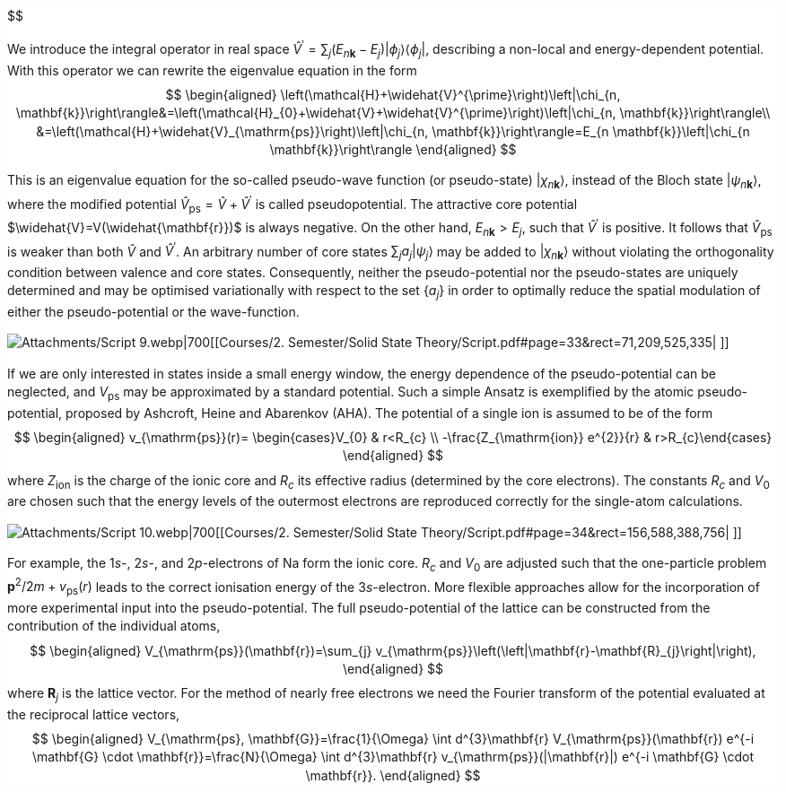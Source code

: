 $$

We introduce the integral operator in real space $\widehat{V}^{\prime}=\sum_{j}\left(E_{n \mathbf{k}}-E_{j}\right)\left|\phi_{j}\right\rangle\left\langle\phi_{j}\right|$, describing a non-local and energy-dependent potential. With this operator we can rewrite the eigenvalue equation in the form
$$
\begin{aligned}
\left(\mathcal{H}+\widehat{V}^{\prime}\right)\left|\chi_{n, \mathbf{k}}\right\rangle&=\left(\mathcal{H}_{0}+\widehat{V}+\widehat{V}^{\prime}\right)\left|\chi_{n, \mathbf{k}}\right\rangle\\
&=\left(\mathcal{H}+\widehat{V}_{\mathrm{ps}}\right)\left|\chi_{n, \mathbf{k}}\right\rangle=E_{n \mathbf{k}}\left|\chi_{n \mathbf{k}}\right\rangle
\end{aligned}
$$

This is an eigenvalue equation for the so-called pseudo-wave function (or pseudo-state) $\left|\chi_{n \mathbf{k}}\right\rangle$, instead of the Bloch state $\left|\psi_{n \mathbf{k}}\right\rangle$, where the modified potential $\widehat{V}_{\mathrm{ps}}=\widehat{V}+\widehat{V}^{\prime}$ is called pseudopotential. The attractive core potential $\widehat{V}=V(\widehat{\mathbf{r}})$ is always negative. On the other hand, $E_{n \mathbf{k}}>E_{j}$, such that $\widehat{V}^{\prime}$ is positive. It follows that $\widehat{V}_{\mathrm{ps}}$ is weaker than both $\widehat{V}$ and $\widehat{V}^{\prime}$. An arbitrary number of core states $\sum_{j} a_{j}\left|\psi_{j}\right\rangle$ may be added to $\left|\chi_{n \mathbf{k}}\right\rangle$ without violating the orthogonality condition between valence and core states. Consequently, neither the pseudo-potential nor the pseudo-states are uniquely determined and may be optimised variationally with respect to the set $\left\{a_{j}\right\}$ in order to optimally reduce the spatial modulation of either the pseudo-potential or the wave-function.

![Attachments/Script 9.webp|700](/img/user/Attachments/Script%209.webp)[[Courses/2. Semester/Solid State Theory/Script.pdf#page=33&rect=71,209,525,335| ]]

If we are only interested in states inside a small energy window, the energy dependence of the pseudo-potential can be neglected, and $V_{\mathrm{ps}}$ may be approximated by a standard potential. Such a simple Ansatz is exemplified by the atomic pseudo-potential, proposed by Ashcroft, Heine and Abarenkov (AHA). The potential of a single ion is assumed to be of the form
$$
\begin{aligned}
v_{\mathrm{ps}}(r)= \begin{cases}V_{0} & r<R_{c} \\ -\frac{Z_{\mathrm{ion}} e^{2}}{r} & r>R_{c}\end{cases}
\end{aligned}
$$
where $Z_{\mathrm{ion}}$ is the charge of the ionic core and $R_{c}$ its effective radius (determined by the core electrons). The constants $R_{c}$ and $V_{0}$ are chosen such that the energy levels of the outermost electrons are reproduced correctly for the single-atom calculations.

![Attachments/Script 10.webp|700](/img/user/Attachments/Script%2010.webp)[[Courses/2. Semester/Solid State Theory/Script.pdf#page=34&rect=156,588,388,756| ]]

For example, the $1s$-, $2s$-, and $2p$-electrons of Na form the ionic core. $R_{c}$ and $V_{0}$ are adjusted such that the one-particle problem $\mathbf{p}^{2} / 2 m+v_{\mathrm{ps}}(r)$ leads to the correct ionisation energy of the $3s$-electron. More flexible approaches allow for the incorporation of more experimental input into the pseudo-potential. The full pseudo-potential of the lattice can be constructed from the contribution of the individual atoms,
$$
\begin{aligned}
V_{\mathrm{ps}}(\mathbf{r})=\sum_{j} v_{\mathrm{ps}}\left(\left|\mathbf{r}-\mathbf{R}_{j}\right|\right),
\end{aligned}
$$
where $\mathbf{R}_{j}$ is the lattice vector. For the method of nearly free electrons we need the Fourier transform of the potential evaluated at the reciprocal lattice vectors,
$$
\begin{aligned}
V_{\mathrm{ps}, \mathbf{G}}=\frac{1}{\Omega} \int d^{3}\mathbf{r} V_{\mathrm{ps}}(\mathbf{r}) e^{-i \mathbf{G} \cdot \mathbf{r}}=\frac{N}{\Omega} \int d^{3}\mathbf{r} v_{\mathrm{ps}}(|\mathbf{r}|) e^{-i \mathbf{G} \cdot \mathbf{r}}.
\end{aligned}
$$
